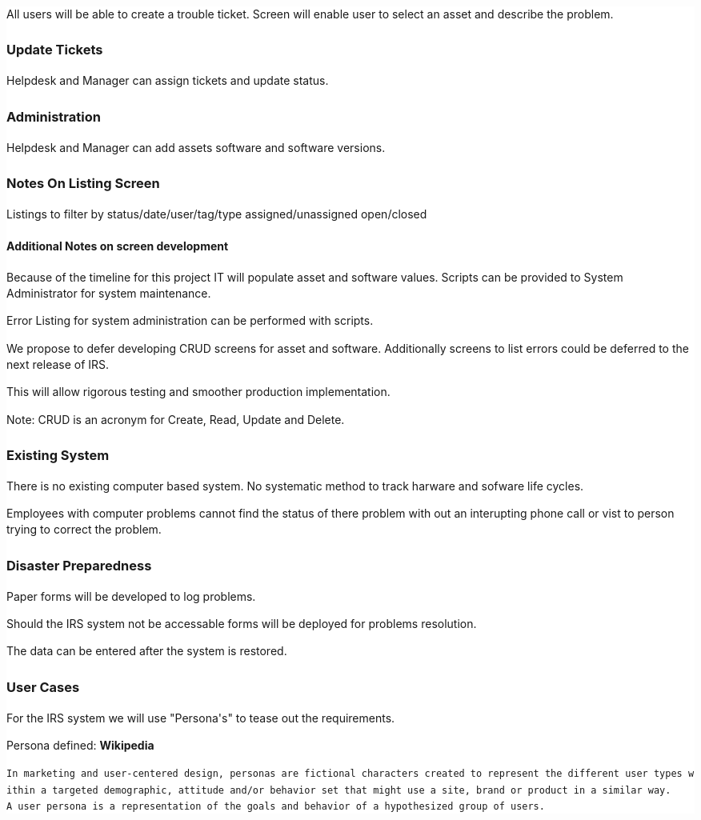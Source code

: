 All users will be able to create a trouble ticket.
Screen will enable user to select an asset and describe the problem.
  
### Update Tickets

Helpdesk and Manager can assign tickets and update status.
  
### Administration

Helpdesk and Manager can add assets software and software versions.

### Notes On Listing Screen

Listings to filter by status/date/user/tag/type assigned/unassigned open/closed

#### Additional Notes on screen development

Because of the timeline for this project IT will populate asset and software values.
Scripts can be provided to System Administrator for system maintenance.

Error Listing for system administration can be performed with scripts.

We propose to defer developing CRUD screens for asset and software.
Additionally screens to list errors could be deferred to the next release of IRS.

This will allow rigorous testing and smoother production implementation.

Note: CRUD is an acronym for Create, Read, Update and Delete.
   
### Existing System
    
There is no existing computer based system.
No systematic method to track harware and sofware life cycles.

Employees with computer problems cannot find the status of there problem with out an interupting phone call or vist to person trying to correct the problem.

### Disaster Preparedness

Paper forms will be developed to log problems.

Should the IRS system not be accessable forms will be deployed for problems resolution.

The data can be entered after the system is restored.

### User Cases

For the IRS system we will use "Persona's" to tease out the requirements.

Persona defined: 
**Wikipedia**

    In marketing and user-centered design, personas are fictional characters created to represent the different user types within a targeted demographic, attitude and/or behavior set that might use a site, brand or product in a similar way.
    A user persona is a representation of the goals and behavior of a hypothesized group of users.
